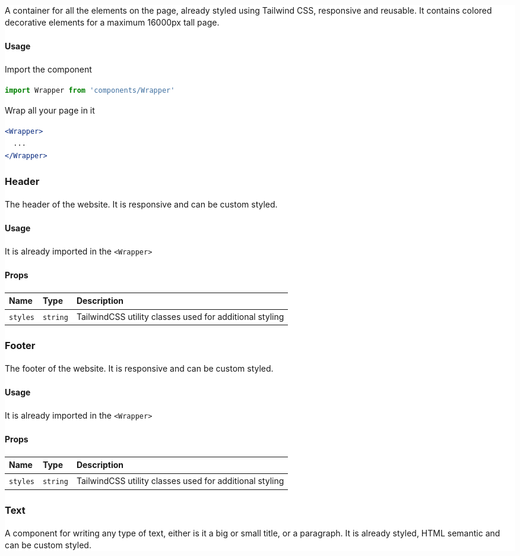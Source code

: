 A container for all the elements on the page, already styled using Tailwind CSS, responsive and reusable. It contains colored decorative elements for a maximum 16000px tall page.

#### Usage

Import the component

```jsx
import Wrapper from 'components/Wrapper'
```

Wrap all your page in it

```jsx
<Wrapper>
  ...
</Wrapper>
```

### Header

The header of the website. It is responsive and can be custom styled.

#### Usage

It is already imported in the `<Wrapper>`

#### Props


| Name | Type | Description |
| :- | :- | :- |
| `styles` | `string` | TailwindCSS utility classes used for additional styling |

### Footer

The footer of the website. It is responsive and can be custom styled.

#### Usage

It is already imported in the `<Wrapper>`

#### Props


| Name | Type | Description |
| :- | :- | :- |
| `styles` | `string` | TailwindCSS utility classes used for additional styling |

### Text

A component for writing any type of text, either is it a big or small title, or a paragraph. It is already styled, HTML semantic and can be custom styled.
